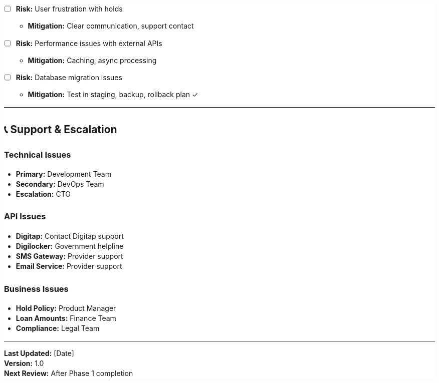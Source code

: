 - [ ] **Risk:** User frustration with holds
  - **Mitigation:** Clear communication, support contact
  
- [ ] **Risk:** Performance issues with external APIs
  - **Mitigation:** Caching, async processing
  
- [ ] **Risk:** Database migration issues
  - **Mitigation:** Test in staging, backup, rollback plan ✓

---

## 📞 Support & Escalation

### Technical Issues
- **Primary:** Development Team
- **Secondary:** DevOps Team
- **Escalation:** CTO

### API Issues
- **Digitap:** Contact Digitap support
- **Digilocker:** Government helpline
- **SMS Gateway:** Provider support
- **Email Service:** Provider support

### Business Issues
- **Hold Policy:** Product Manager
- **Loan Amounts:** Finance Team
- **Compliance:** Legal Team

---

**Last Updated:** [Date]  
**Version:** 1.0  
**Next Review:** After Phase 1 completion

